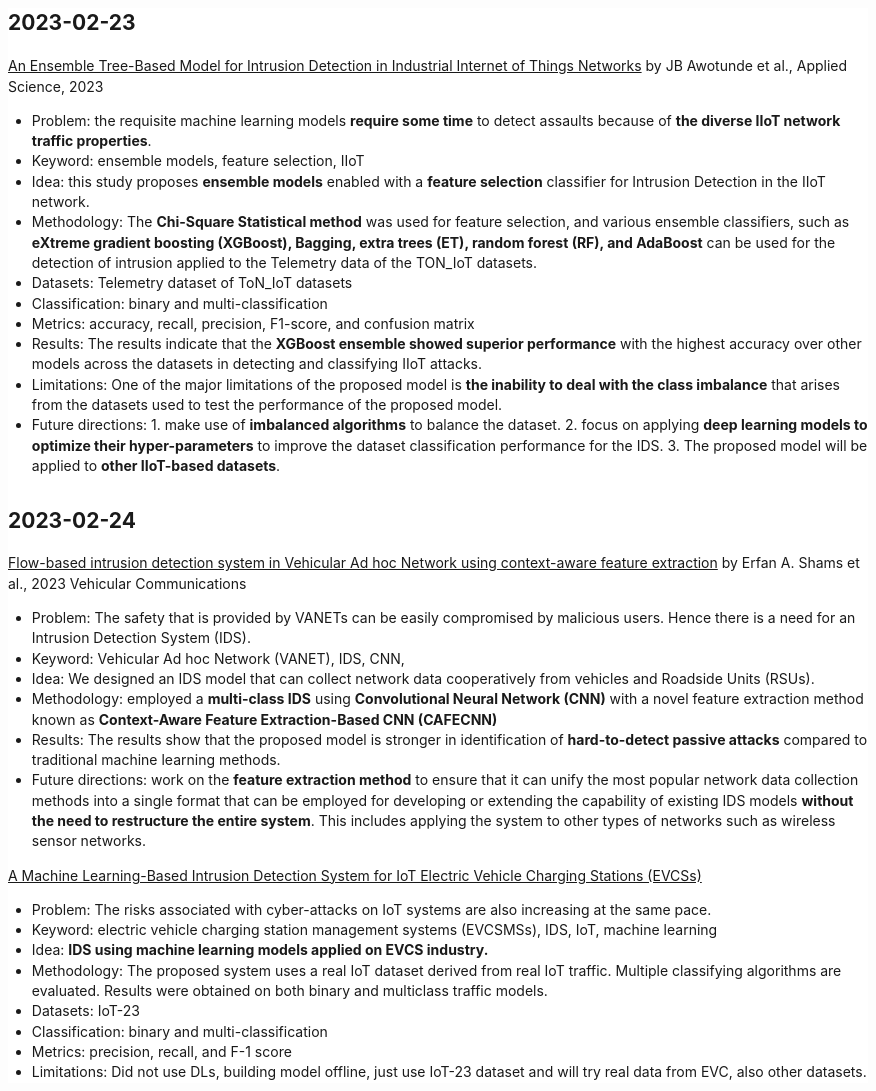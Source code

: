 ## 2023-02-23
[An Ensemble Tree-Based Model for Intrusion Detection in Industrial Internet of Things Networks](https://scholar.google.com.au/scholar_url?url=https://www.mdpi.com/2076-3417/13/4/2479/pdf&hl=en&sa=X&d=14855942219278156803&ei=CM3wY8PjNseAywSTq47oAQ&scisig=AAGBfm2y88blA2jA4xBUbxDfQSWkTIVV6w&oi=scholaralrt&hist=dxijuU4AAAAJ:12171303415466890748:AAGBfm1CvZn-d7F9Q_WvAc3ggjulOSp6jg&html=&pos=0&folt=cit) by JB Awotunde et al., Applied Science, 2023
- Problem: the requisite machine learning models **require some time** to detect assaults because of **the diverse IIoT network traffic properties**.
- Keyword: ensemble models, feature selection, IIoT
- Idea: this study proposes **ensemble models** enabled with a **feature selection** classifier for Intrusion Detection in the IIoT network.
- Methodology: The **Chi-Square Statistical method** was used for feature selection, and various ensemble classifiers, such as **eXtreme gradient boosting (XGBoost), Bagging, extra trees (ET), random forest (RF), and AdaBoost** can be used for the detection of intrusion applied to the Telemetry data of the TON_IoT datasets.
- Datasets: Telemetry dataset of ToN_IoT datasets
- Classification: binary and multi-classification
- Metrics: accuracy, recall, precision, F1-score, and confusion matrix
- Results: The results indicate that the **XGBoost ensemble showed superior performance** with the highest accuracy over other models across the datasets in detecting and classifying IIoT attacks.
- Limitations: One of the major limitations of the proposed model is **the inability to deal with the class imbalance** that arises from the datasets used to test the performance of the proposed model.
- Future directions: 1. make use of **imbalanced algorithms** to balance the dataset. 2. focus on applying **deep learning models to optimize their hyper-parameters** to improve the dataset classification performance for the IDS. 3. The proposed model will be applied to **other IIoT-based datasets**.

## 2023-02-24
[Flow-based intrusion detection system in Vehicular Ad hoc Network using context-aware feature extraction](https://www-sciencedirect-com.ezproxy.utm.my/science/article/pii/S2214209623000153) by Erfan A. Shams et al., 2023 Vehicular Communications
- Problem: The safety that is provided by VANETs can be easily compromised by malicious users. Hence there is a need for an Intrusion Detection System (IDS).
- Keyword: Vehicular Ad hoc Network (VANET), IDS, CNN, 
- Idea: We designed an IDS model that can collect network data cooperatively from vehicles and Roadside Units (RSUs).
- Methodology: employed a **multi-class IDS** using **Convolutional Neural Network (CNN)** with a novel feature extraction method known as **Context-Aware Feature Extraction-Based CNN (CAFECNN)**
- Results: The results show that the proposed model is stronger in identification of **hard-to-detect passive attacks** compared to traditional machine learning methods. 
- Future directions: work on the **feature extraction method** to ensure that it can unify the most popular network data collection methods into a single format that can be employed for developing or extending the capability of existing IDS models **without the need to restructure the entire system**. This includes applying the system to other types of networks such as wireless sensor networks.

[A Machine Learning-Based Intrusion Detection System for IoT Electric Vehicle Charging Stations (EVCSs)](https://www.mdpi.com/2079-9292/12/4/1044)
- Problem: The risks associated with cyber-attacks on IoT systems are also increasing at the same pace.
- Keyword: electric vehicle charging station management systems (EVCSMSs), IDS, IoT, machine learning
- Idea: **IDS using machine learning models applied on EVCS industry.**
- Methodology: The proposed system uses a real IoT dataset derived from real IoT traffic. Multiple classifying algorithms are evaluated. Results were obtained on both binary and multiclass traffic models.
- Datasets: IoT-23
- Classification: binary and multi-classification
- Metrics: precision, recall, and F-1 score
- Limitations: Did not use DLs, building model offline, just use IoT-23 dataset and will try real data from EVC, also other datasets.